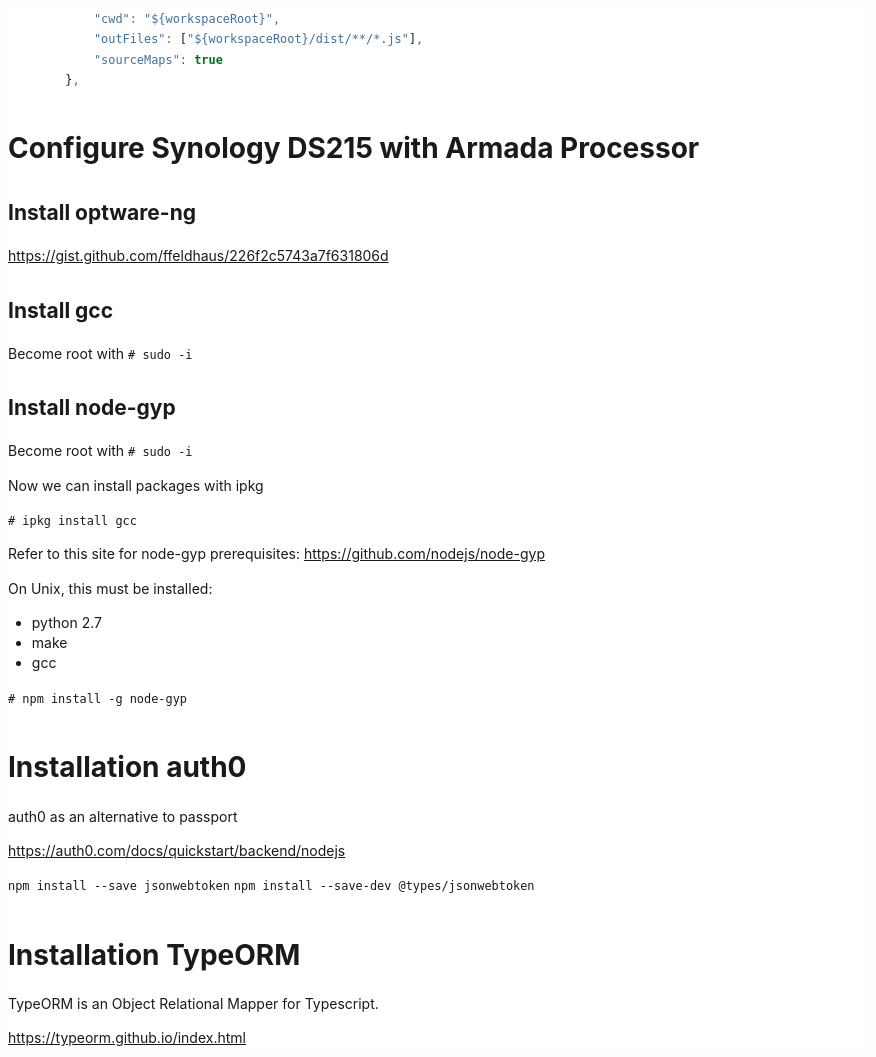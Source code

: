 ```javascript
            "cwd": "${workspaceRoot}",
            "outFiles": ["${workspaceRoot}/dist/**/*.js"],
            "sourceMaps": true
        },
```



# Configure Synology DS215 with Armada Processor

## Install optware-ng

<https://gist.github.com/ffeldhaus/226f2c5743a7f631806d>

## Install gcc
Become root with `# sudo -i` 


## Install node-gyp

Become root with `# sudo -i` 

Now we can install packages with ipkg

`# ipkg install gcc`

Refer to this site for node-gyp prerequisites:
<https://github.com/nodejs/node-gyp>

On Unix, this must be installed:
- python 2.7
- make
- gcc

`# npm install -g node-gyp`



# Installation auth0

auth0 as an alternative to passport

<https://auth0.com/docs/quickstart/backend/nodejs>

`npm install --save jsonwebtoken`
`npm install --save-dev @types/jsonwebtoken`


# Installation TypeORM

TypeORM is an Object Relational Mapper for Typescript.

https://typeorm.github.io/index.html
